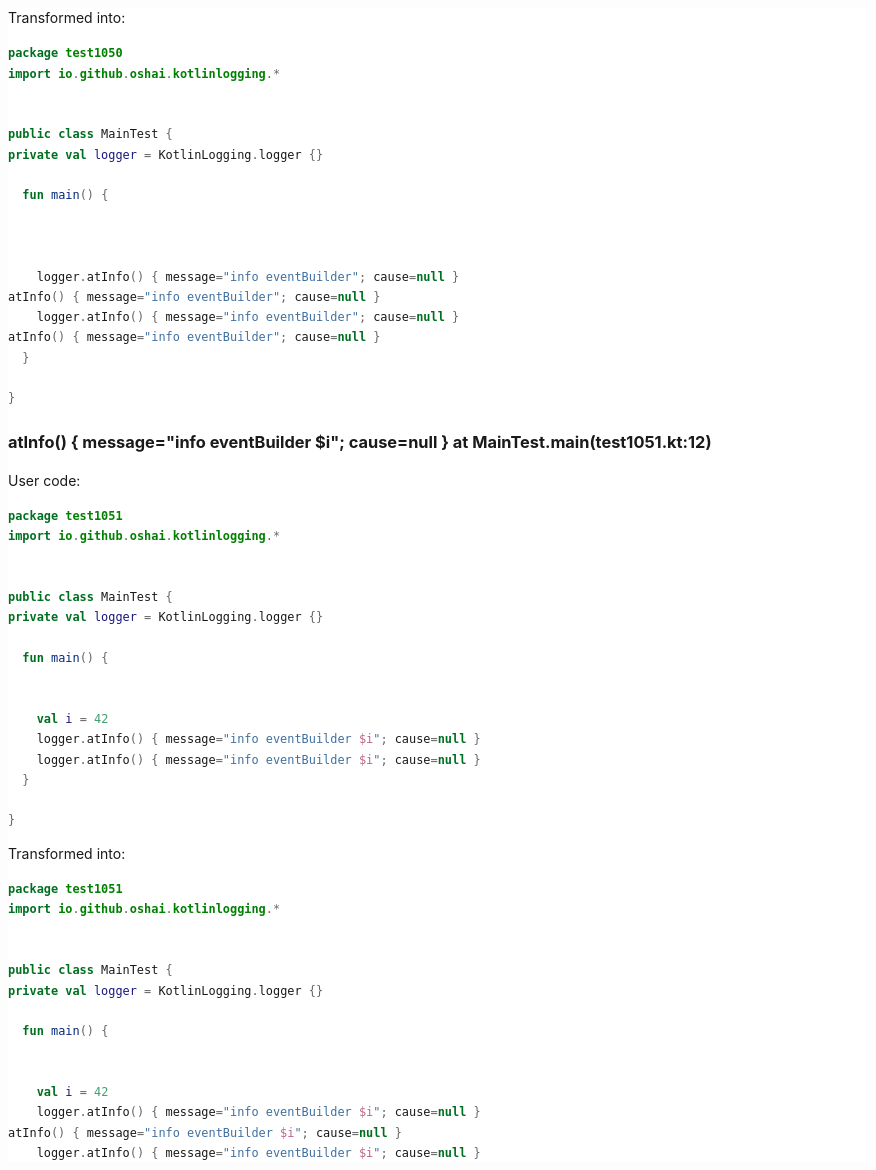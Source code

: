 Transformed into:
```kotlin
package test1050
import io.github.oshai.kotlinlogging.*


public class MainTest {
private val logger = KotlinLogging.logger {}

  fun main() {
    
    
    
    logger.atInfo() { message="info eventBuilder"; cause=null }
atInfo() { message="info eventBuilder"; cause=null }
    logger.atInfo() { message="info eventBuilder"; cause=null }
atInfo() { message="info eventBuilder"; cause=null }
  }
  
}


```

###  atInfo() { message="info eventBuilder $i"; cause=null } at MainTest.main(test1051.kt:12)

User code:
```kotlin
package test1051
import io.github.oshai.kotlinlogging.*


public class MainTest {
private val logger = KotlinLogging.logger {}

  fun main() {
    
    
    val i = 42
    logger.atInfo() { message="info eventBuilder $i"; cause=null }
    logger.atInfo() { message="info eventBuilder $i"; cause=null }
  }
  
}


```
  
Transformed into:
```kotlin
package test1051
import io.github.oshai.kotlinlogging.*


public class MainTest {
private val logger = KotlinLogging.logger {}

  fun main() {
    
    
    val i = 42
    logger.atInfo() { message="info eventBuilder $i"; cause=null }
atInfo() { message="info eventBuilder $i"; cause=null }
    logger.atInfo() { message="info eventBuilder $i"; cause=null }
```